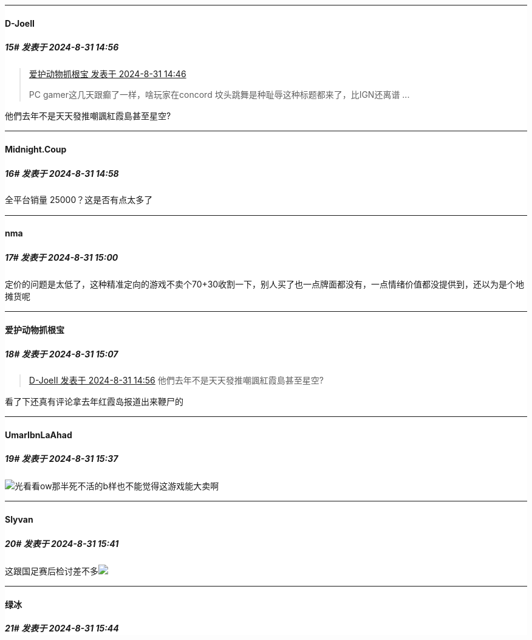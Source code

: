 *****

####  D-JoeII  
##### 15#       发表于 2024-8-31 14:56

<blockquote><a href="httphttps://bbs.saraba1st.com/2b/forum.php?mod=redirect&amp;goto=findpost&amp;pid=66072873&amp;ptid=2197438" target="_blank">爱护动物抓根宝 发表于 2024-8-31 14:46</a>

PC gamer这几天跟癫了一样，啥玩家在concord 坟头跳舞是种耻辱这种标题都来了，比IGN还离谱 ...</blockquote>
他們去年不是天天發推嘲諷紅霞島甚至星空?

*****

####  Midnight.Coup  
##### 16#       发表于 2024-8-31 14:58

全平台销量 25000？这是否有点太多了

*****

####  nma  
##### 17#       发表于 2024-8-31 15:00

定价的问题是太低了，这种精准定向的游戏不卖个70+30收割一下，别人买了也一点牌面都没有，一点情绪价值都没提供到，还以为是个地摊货呢

*****

####  爱护动物抓根宝  
##### 18#       发表于 2024-8-31 15:07

<blockquote><a href="httphttps://bbs.saraba1st.com/2b/forum.php?mod=redirect&amp;goto=findpost&amp;pid=66072919&amp;ptid=2197438" target="_blank">D-JoeII 发表于 2024-8-31 14:56</a>
他們去年不是天天發推嘲諷紅霞島甚至星空?</blockquote>
看了下还真有评论拿去年红霞岛报道出来鞭尸的

*****

####  UmarIbnLaAhad  
##### 19#       发表于 2024-8-31 15:37

<img src="https://static.saraba1st.com/image/smiley/face2017/067.png" referrerpolicy="no-referrer">光看看ow那半死不活的b样也不能觉得这游戏能大卖啊

*****

####  Slyvan  
##### 20#       发表于 2024-8-31 15:41

这跟国足赛后检讨差不多<img src="https://static.saraba1st.com/image/smiley/face2017/053.png" referrerpolicy="no-referrer">

*****

####  绿冰  
##### 21#       发表于 2024-8-31 15:44
